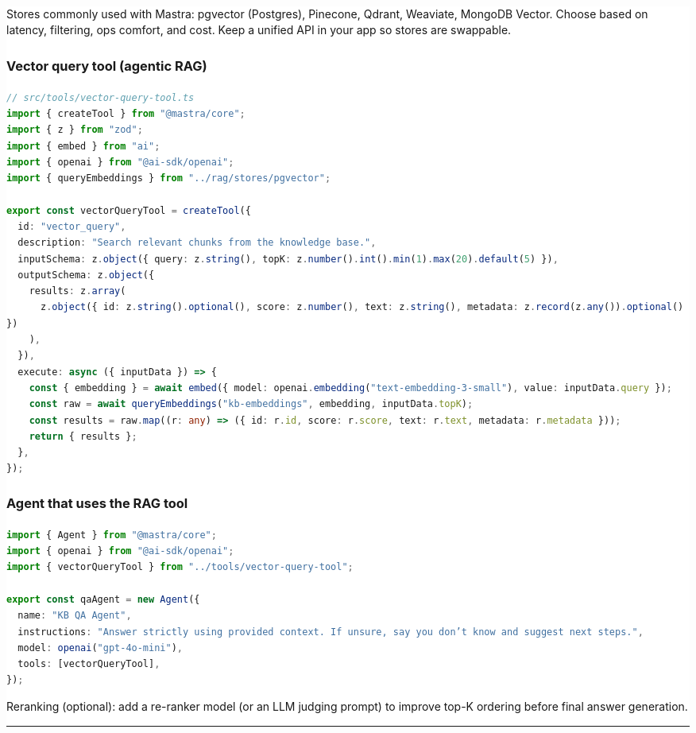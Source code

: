 Stores commonly used with Mastra: pgvector (Postgres), Pinecone, Qdrant, Weaviate, MongoDB Vector. Choose based on latency, filtering, ops comfort, and cost. Keep a unified API in your app so stores are swappable.

### Vector query tool (agentic RAG)

```ts
// src/tools/vector-query-tool.ts
import { createTool } from "@mastra/core";
import { z } from "zod";
import { embed } from "ai";
import { openai } from "@ai-sdk/openai";
import { queryEmbeddings } from "../rag/stores/pgvector";

export const vectorQueryTool = createTool({
  id: "vector_query",
  description: "Search relevant chunks from the knowledge base.",
  inputSchema: z.object({ query: z.string(), topK: z.number().int().min(1).max(20).default(5) }),
  outputSchema: z.object({
    results: z.array(
      z.object({ id: z.string().optional(), score: z.number(), text: z.string(), metadata: z.record(z.any()).optional() })
    ),
  }),
  execute: async ({ inputData }) => {
    const { embedding } = await embed({ model: openai.embedding("text-embedding-3-small"), value: inputData.query });
    const raw = await queryEmbeddings("kb-embeddings", embedding, inputData.topK);
    const results = raw.map((r: any) => ({ id: r.id, score: r.score, text: r.text, metadata: r.metadata }));
    return { results };
  },
});
```

### Agent that uses the RAG tool

```ts
import { Agent } from "@mastra/core";
import { openai } from "@ai-sdk/openai";
import { vectorQueryTool } from "../tools/vector-query-tool";

export const qaAgent = new Agent({
  name: "KB QA Agent",
  instructions: "Answer strictly using provided context. If unsure, say you don’t know and suggest next steps.",
  model: openai("gpt-4o-mini"),
  tools: [vectorQueryTool],
});
```

Reranking (optional): add a re-ranker model (or an LLM judging prompt) to improve top-K ordering before final answer generation.

---
